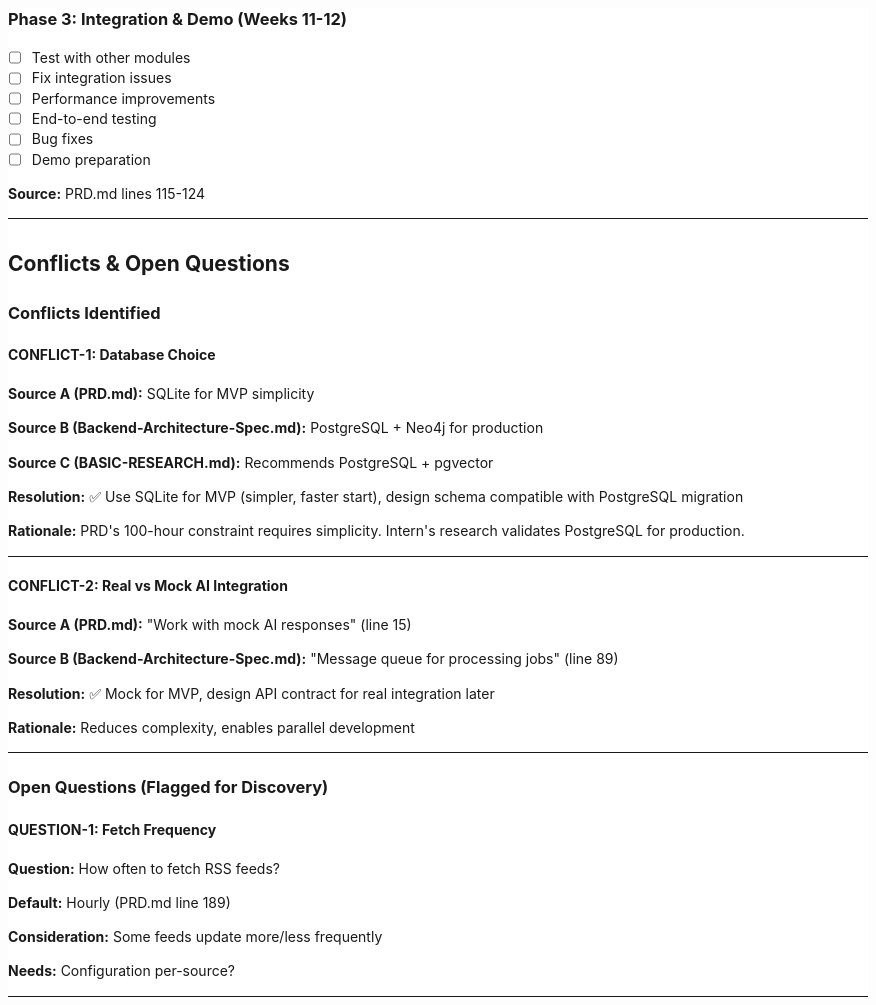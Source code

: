 
### Phase 3: Integration & Demo (Weeks 11-12)

- [ ] Test with other modules
- [ ] Fix integration issues
- [ ] Performance improvements
- [ ] End-to-end testing
- [ ] Bug fixes
- [ ] Demo preparation

**Source:** PRD.md lines 115-124

---

## Conflicts & Open Questions

### Conflicts Identified

#### CONFLICT-1: Database Choice
**Source A (PRD.md):** SQLite for MVP simplicity

**Source B (Backend-Architecture-Spec.md):** PostgreSQL + Neo4j for production

**Source C (BASIC-RESEARCH.md):** Recommends PostgreSQL + pgvector

**Resolution:** ✅ Use SQLite for MVP (simpler, faster start), design schema compatible with PostgreSQL migration

**Rationale:** PRD's 100-hour constraint requires simplicity. Intern's research validates PostgreSQL for production.

---

#### CONFLICT-2: Real vs Mock AI Integration
**Source A (PRD.md):** "Work with mock AI responses" (line 15)

**Source B (Backend-Architecture-Spec.md):** "Message queue for processing jobs" (line 89)

**Resolution:** ✅ Mock for MVP, design API contract for real integration later

**Rationale:** Reduces complexity, enables parallel development

---

### Open Questions (Flagged for Discovery)

#### QUESTION-1: Fetch Frequency
**Question:** How often to fetch RSS feeds?

**Default:** Hourly (PRD.md line 189)

**Consideration:** Some feeds update more/less frequently

**Needs:** Configuration per-source?

---
